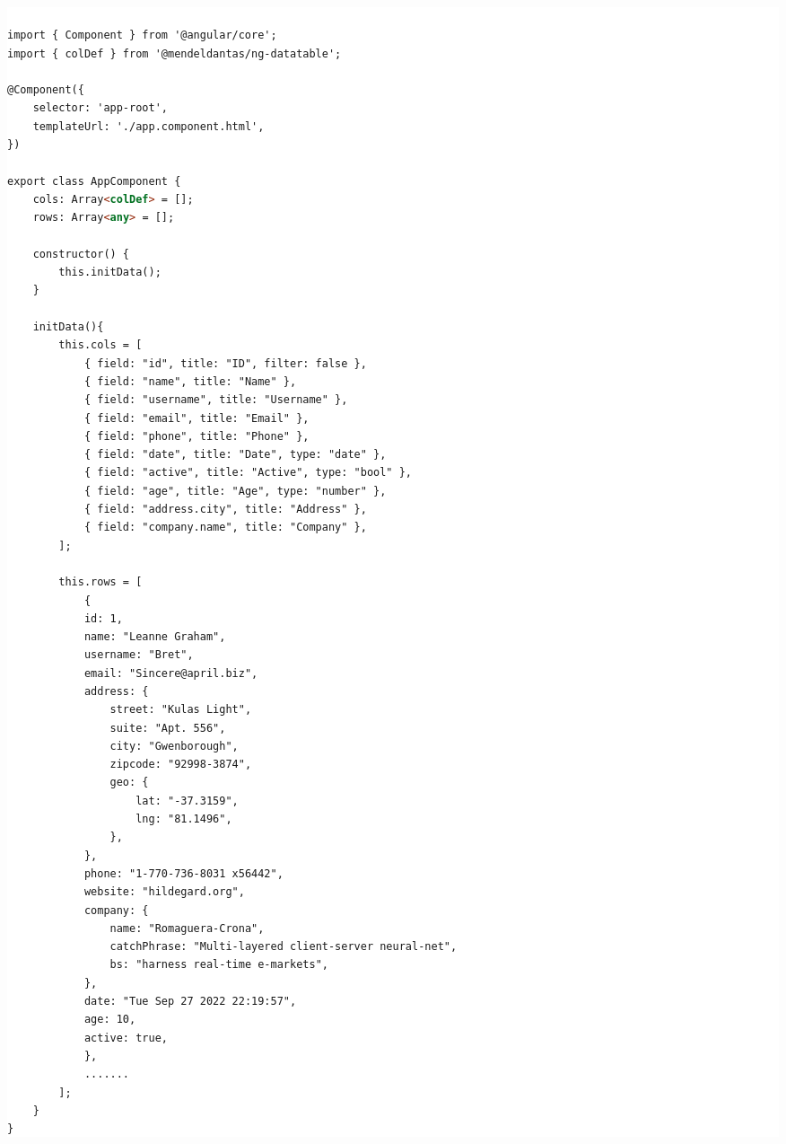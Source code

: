 ```html

import { Component } from '@angular/core';
import { colDef } from '@mendeldantas/ng-datatable';

@Component({
    selector: 'app-root',
    templateUrl: './app.component.html',
})

export class AppComponent {
    cols: Array<colDef> = [];
    rows: Array<any> = [];

    constructor() {
        this.initData();
    }

    initData(){
        this.cols = [
            { field: "id", title: "ID", filter: false },
            { field: "name", title: "Name" },
            { field: "username", title: "Username" },
            { field: "email", title: "Email" },
            { field: "phone", title: "Phone" },
            { field: "date", title: "Date", type: "date" },
            { field: "active", title: "Active", type: "bool" },
            { field: "age", title: "Age", type: "number" },
            { field: "address.city", title: "Address" },
            { field: "company.name", title: "Company" },
        ];

        this.rows = [
            {
            id: 1,
            name: "Leanne Graham",
            username: "Bret",
            email: "Sincere@april.biz",
            address: {
                street: "Kulas Light",
                suite: "Apt. 556",
                city: "Gwenborough",
                zipcode: "92998-3874",
                geo: {
                    lat: "-37.3159",
                    lng: "81.1496",
                },
            },
            phone: "1-770-736-8031 x56442",
            website: "hildegard.org",
            company: {
                name: "Romaguera-Crona",
                catchPhrase: "Multi-layered client-server neural-net",
                bs: "harness real-time e-markets",
            },
            date: "Tue Sep 27 2022 22:19:57",
            age: 10,
            active: true,
            },
            .......
        ];
    }
}
```
